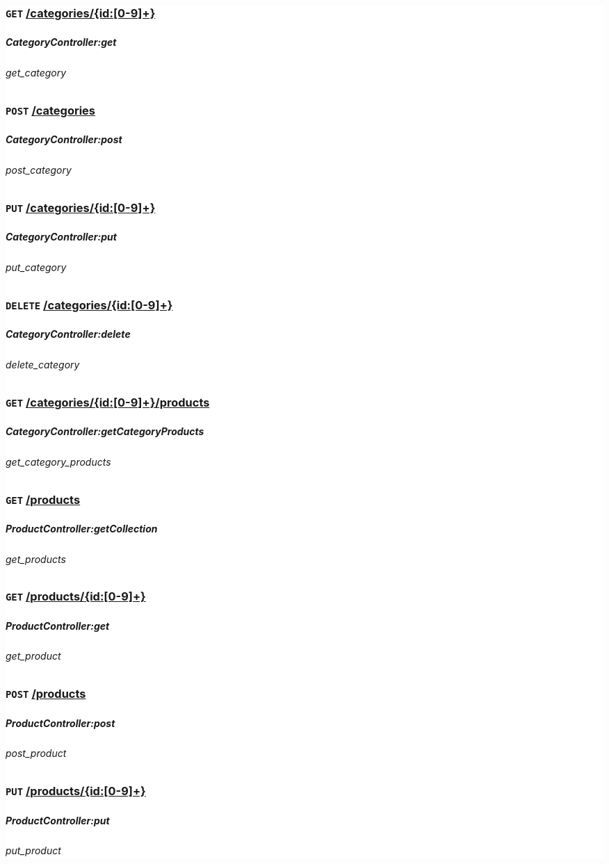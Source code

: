 ### `GET` [/categories/{id:[0-9]+}](http://localhost/slim-rest-base/categories/{id:[0-9]+})
##### CategoryController:get
###### get_category

### `POST` [/categories](http://localhost/slim-rest-base/categories)
##### CategoryController:post
###### post_category

### `PUT` [/categories/{id:[0-9]+}](http://localhost/slim-rest-base/categories/{id:[0-9]+})
##### CategoryController:put
###### put_category

### `DELETE` [/categories/{id:[0-9]+}](http://localhost/slim-rest-base/categories/{id:[0-9]+})
##### CategoryController:delete
###### delete_category

### `GET` [/categories/{id:[0-9]+}/products](http://localhost/slim-rest-base/categories/{id:[0-9]+}/products)
##### CategoryController:getCategoryProducts
###### get_category_products

### `GET` [/products](http://localhost/slim-rest-base/products)
##### ProductController:getCollection
###### get_products

### `GET` [/products/{id:[0-9]+}](http://localhost/slim-rest-base/products/{id:[0-9]+})
##### ProductController:get
###### get_product

### `POST` [/products](http://localhost/slim-rest-base/products)
##### ProductController:post
###### post_product

### `PUT` [/products/{id:[0-9]+}](http://localhost/slim-rest-base/products/{id:[0-9]+})
##### ProductController:put
###### put_product
